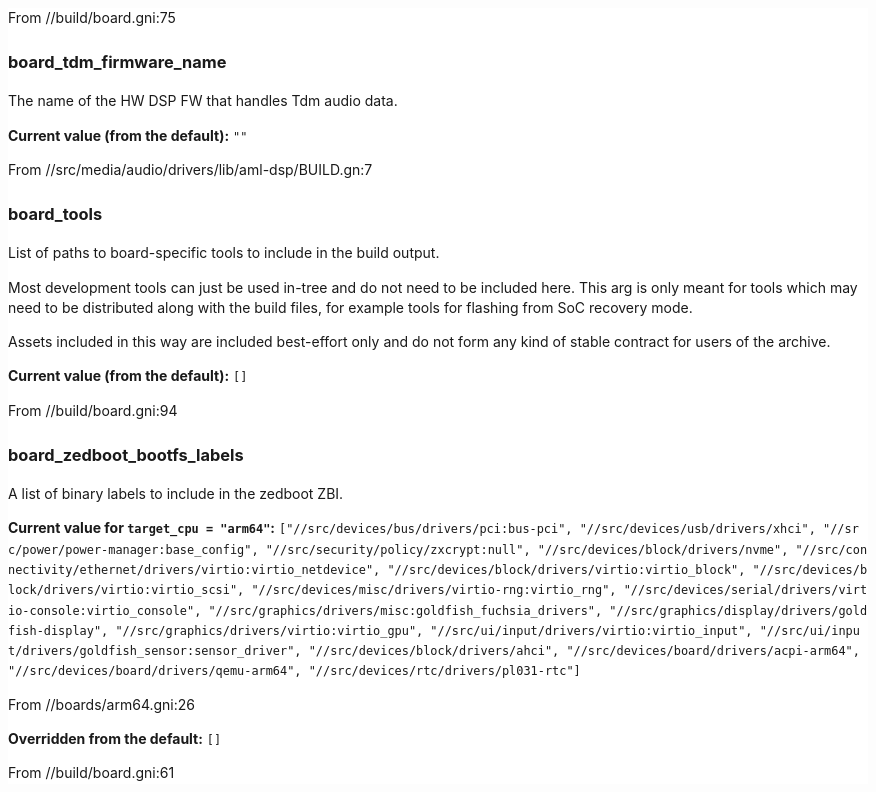 From //build/board.gni:75

### board_tdm_firmware_name

The name of the HW DSP FW that handles Tdm audio data.

**Current value (from the default):** `""`

From //src/media/audio/drivers/lib/aml-dsp/BUILD.gn:7

### board_tools

List of paths to board-specific tools to include in the build output.

Most development tools can just be used in-tree and do not need to be
included here. This arg is only meant for tools which may need to be
distributed along with the build files, for example tools for flashing
from SoC recovery mode.

Assets included in this way are included best-effort only and do not form
any kind of stable contract for users of the archive.

**Current value (from the default):** `[]`

From //build/board.gni:94

### board_zedboot_bootfs_labels

A list of binary labels to include in the zedboot ZBI.

**Current value for `target_cpu = "arm64"`:** `["//src/devices/bus/drivers/pci:bus-pci", "//src/devices/usb/drivers/xhci", "//src/power/power-manager:base_config", "//src/security/policy/zxcrypt:null", "//src/devices/block/drivers/nvme", "//src/connectivity/ethernet/drivers/virtio:virtio_netdevice", "//src/devices/block/drivers/virtio:virtio_block", "//src/devices/block/drivers/virtio:virtio_scsi", "//src/devices/misc/drivers/virtio-rng:virtio_rng", "//src/devices/serial/drivers/virtio-console:virtio_console", "//src/graphics/drivers/misc:goldfish_fuchsia_drivers", "//src/graphics/display/drivers/goldfish-display", "//src/graphics/drivers/virtio:virtio_gpu", "//src/ui/input/drivers/virtio:virtio_input", "//src/ui/input/drivers/goldfish_sensor:sensor_driver", "//src/devices/block/drivers/ahci", "//src/devices/board/drivers/acpi-arm64", "//src/devices/board/drivers/qemu-arm64", "//src/devices/rtc/drivers/pl031-rtc"]`

From //boards/arm64.gni:26

**Overridden from the default:** `[]`

From //build/board.gni:61
